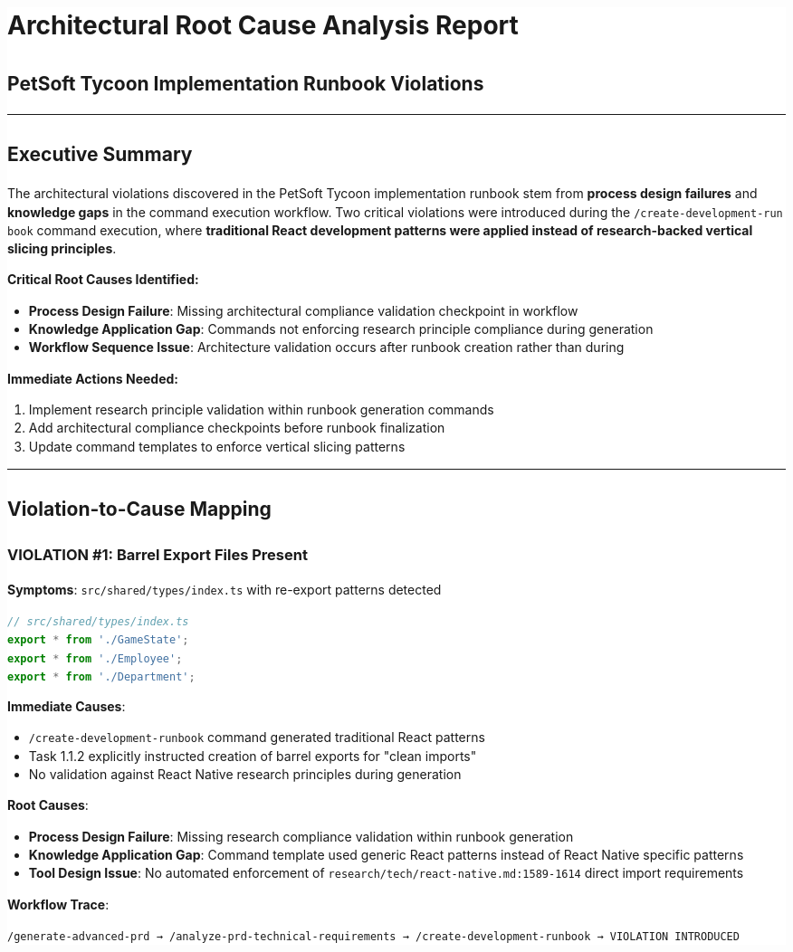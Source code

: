 # Architectural Root Cause Analysis Report
## PetSoft Tycoon Implementation Runbook Violations

---

## Executive Summary

The architectural violations discovered in the PetSoft Tycoon implementation runbook stem from **process design failures** and **knowledge gaps** in the command execution workflow. Two critical violations were introduced during the `/create-development-runbook` command execution, where **traditional React development patterns were applied instead of research-backed vertical slicing principles**.

**Critical Root Causes Identified:**
- **Process Design Failure**: Missing architectural compliance validation checkpoint in workflow
- **Knowledge Application Gap**: Commands not enforcing research principle compliance during generation
- **Workflow Sequence Issue**: Architecture validation occurs after runbook creation rather than during

**Immediate Actions Needed:**
1. Implement research principle validation within runbook generation commands
2. Add architectural compliance checkpoints before runbook finalization
3. Update command templates to enforce vertical slicing patterns

---

## Violation-to-Cause Mapping

### VIOLATION #1: Barrel Export Files Present

**Symptoms**: `src/shared/types/index.ts` with re-export patterns detected
```typescript
// src/shared/types/index.ts  
export * from './GameState';
export * from './Employee'; 
export * from './Department';
```

**Immediate Causes**: 
- `/create-development-runbook` command generated traditional React patterns
- Task 1.1.2 explicitly instructed creation of barrel exports for "clean imports"
- No validation against React Native research principles during generation

**Root Causes**: 
- **Process Design Failure**: Missing research compliance validation within runbook generation
- **Knowledge Application Gap**: Command template used generic React patterns instead of React Native specific patterns
- **Tool Design Issue**: No automated enforcement of `research/tech/react-native.md:1589-1614` direct import requirements

**Workflow Trace**: 
```
/generate-advanced-prd → /analyze-prd-technical-requirements → /create-development-runbook → VIOLATION INTRODUCED
```
